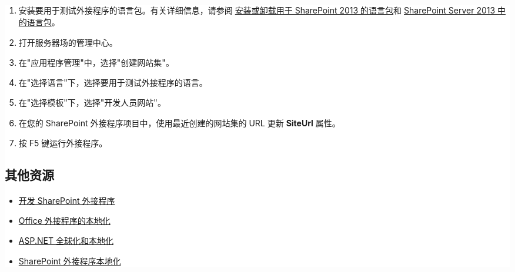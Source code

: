 
1. 安装要用于测试外接程序的语言包。有关详细信息，请参阅 [安装或卸载用于 SharePoint 2013 的语言包](http://technet.microsoft.com/library/cc262108.aspx)和  [SharePoint Server 2013 中的语言包](http://technet.microsoft.com/zh-cn/library/ff463597%28v=office.15%29.aspx)。
    
  
2. 打开服务器场的管理中心。
    
  
3. 在"应用程序管理"中，选择"创建网站集"。
    
  
4. 在"选择语言"下，选择要用于测试外接程序的语言。
    
  
5. 在"选择模板"下，选择"开发人员网站"。
    
  
6. 在您的 SharePoint 外接程序项目中，使用最近创建的网站集的 URL 更新 **SiteUrl** 属性。
    
  
7. 按 F5 键运行外接程序。
    
  

## 其他资源
<a name="SP15Localizeapp_addlresources"> </a>


-  [开发 SharePoint 外接程序](develop-sharepoint-add-ins.md)
    
  
-  [Office 外接程序的本地化](http://msdn.microsoft.com/library/5a1a1cd7-b716-4597-b51f-fa70357d0833%28Office.15%29.aspx)
    
  
-  [ASP.NET 全球化和本地化](http://msdn.microsoft.com/library/8ef3838e-9d05-4236-9dd0-ceecff9df80d.aspx)
    
  
-  [SharePoint 外接程序本地化](https://github.com/OfficeDev/SharePoint-Add-in-Localization)
    
  

